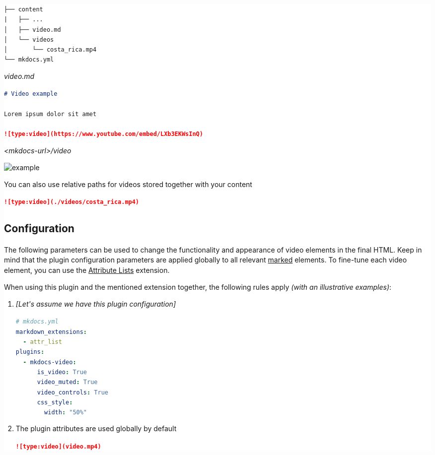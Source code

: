 ```text
├── content
|   ├── ...
│   ├── video.md
│   └── videos
│       └── costa_rica.mp4
└── mkdocs.yml
```

*video.md*

```markdown
# Video example

Lorem ipsum dolor sit amet

![type:video](https://www.youtube.com/embed/LXb3EKWsInQ)
```

*\<mkdocs-url>/video*

![example](https://user-images.githubusercontent.com/29832584/123962612-5188db00-d9ba-11eb-9e0f-1470ca57c452.png)

You can also use relative paths for videos stored together with your content

```markdown
![type:video](./videos/costa_rica.mp4)
```

## Configuration

The following parameters can be used to change the functionality and appearance of video elements in the final HTML. Keep in mind that the plugin configuration parameters are applied globally to all relevant [marked](#marker) elements. To fine-tune each video element, you can use the [Attribute Lists](https://python-markdown.github.io/extensions/attr_list/) extension.

When using this plugin and the mentioned extension together, the following rules apply *(with an illustrative examples)*:

1. *[Let's assume we have this plugin configuration]*

   ```yaml
   # mkdocs.yml
   markdown_extensions:
     - attr_list
   plugins:
     - mkdocs-video:
         is_video: True
         video_muted: True
         video_controls: True
         css_style:
           width: "50%"
   ```

2. The plugin attributes are used globally by default

   ```markdown
   ![type:video](video.mp4)
   ```
